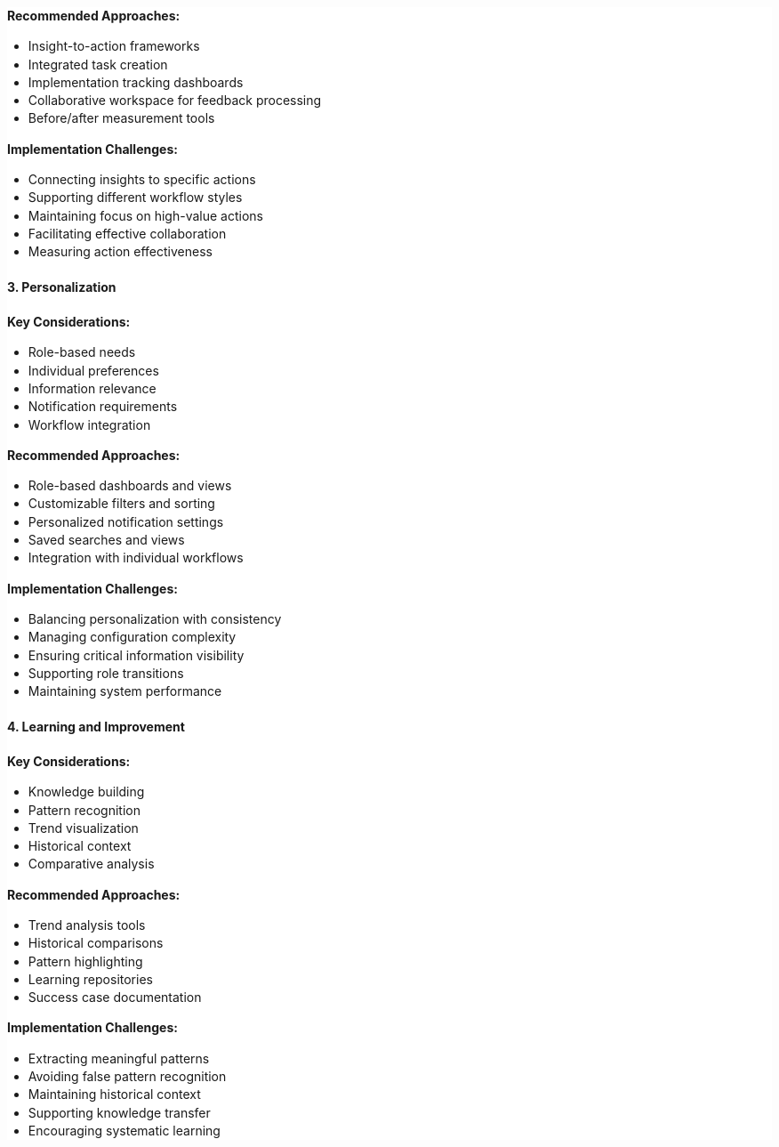 **Recommended Approaches:**
- Insight-to-action frameworks
- Integrated task creation
- Implementation tracking dashboards
- Collaborative workspace for feedback processing
- Before/after measurement tools

**Implementation Challenges:**
- Connecting insights to specific actions
- Supporting different workflow styles
- Maintaining focus on high-value actions
- Facilitating effective collaboration
- Measuring action effectiveness

#### 3. Personalization

**Key Considerations:**
- Role-based needs
- Individual preferences
- Information relevance
- Notification requirements
- Workflow integration

**Recommended Approaches:**
- Role-based dashboards and views
- Customizable filters and sorting
- Personalized notification settings
- Saved searches and views
- Integration with individual workflows

**Implementation Challenges:**
- Balancing personalization with consistency
- Managing configuration complexity
- Ensuring critical information visibility
- Supporting role transitions
- Maintaining system performance

#### 4. Learning and Improvement

**Key Considerations:**
- Knowledge building
- Pattern recognition
- Trend visualization
- Historical context
- Comparative analysis

**Recommended Approaches:**
- Trend analysis tools
- Historical comparisons
- Pattern highlighting
- Learning repositories
- Success case documentation

**Implementation Challenges:**
- Extracting meaningful patterns
- Avoiding false pattern recognition
- Maintaining historical context
- Supporting knowledge transfer
- Encouraging systematic learning
